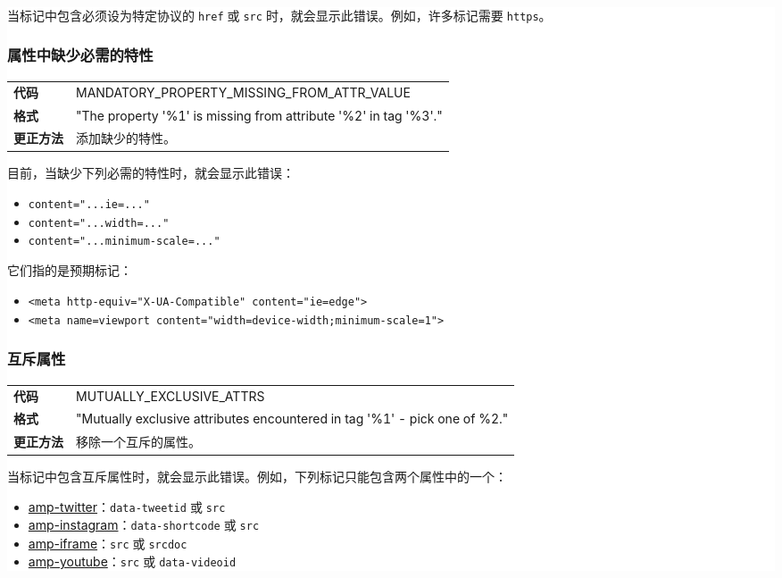 </table>

当标记中包含必须设为特定协议的 `href` 或 `src` 时，就会显示此错误。例如，许多标记需要 `https`。

### 属性中缺少必需的特性

<table>
  <tr>
  	<td class="col-thirty"><strong>代码</strong></td>
  	<td><span class="notranslate">MANDATORY_PROPERTY_MISSING_FROM_ATTR_VALUE</span></td>
  </tr>
   <tr>
  	<td class="col-thirty"><strong>格式</strong></td>
  	<td><span class="notranslate">"The property '%1' is missing from attribute '%2' in tag '%3'."</span></td>
  </tr>
   <tr>
  	<td class="col-thirty"><strong>更正方法</strong></td>
  	<td>添加缺少的特性。</td>
  </tr>
</table>

目前，当缺少下列必需的特性时，就会显示此错误：

* `content="...ie=..."`
* `content="...width=..."`
* `content="...minimum-scale=..."`

它们指的是预期标记：

* `<meta http-equiv="X-UA-Compatible" content="ie=edge">`
* `<meta name=viewport content="width=device-width;minimum-scale=1">`

### 互斥属性

<table>
  <tr>
  	<td class="col-thirty"><strong>代码</strong></td>
  	<td><span class="notranslate">MUTUALLY_EXCLUSIVE_ATTRS</span></td>
  </tr>
   <tr>
  	<td class="col-thirty"><strong>格式</strong></td>
  	<td><span class="notranslate">"Mutually exclusive attributes encountered in tag '%1' - pick one of %2."</span></td>
  </tr>
   <tr>
  	<td class="col-thirty"><strong>更正方法</strong></td>
  	<td>移除一个互斥的属性。</td>
  </tr>
</table>

当标记中包含互斥属性时，就会显示此错误。例如，下列标记只能包含两个属性中的一个：

* [amp-twitter](/docs/reference/extended/amp-twitter.html)：`data-tweetid` 或 `src`
* [amp-instagram](/docs/reference/extended/amp-instagram.html)：`data-shortcode` 或 `src`
* [amp-iframe](/docs/reference/extended/amp-iframe.html)：`src` 或 `srcdoc`
* [amp-youtube](/docs/reference/extended/amp-youtube.html)：`src` 或 `data-videoid`
